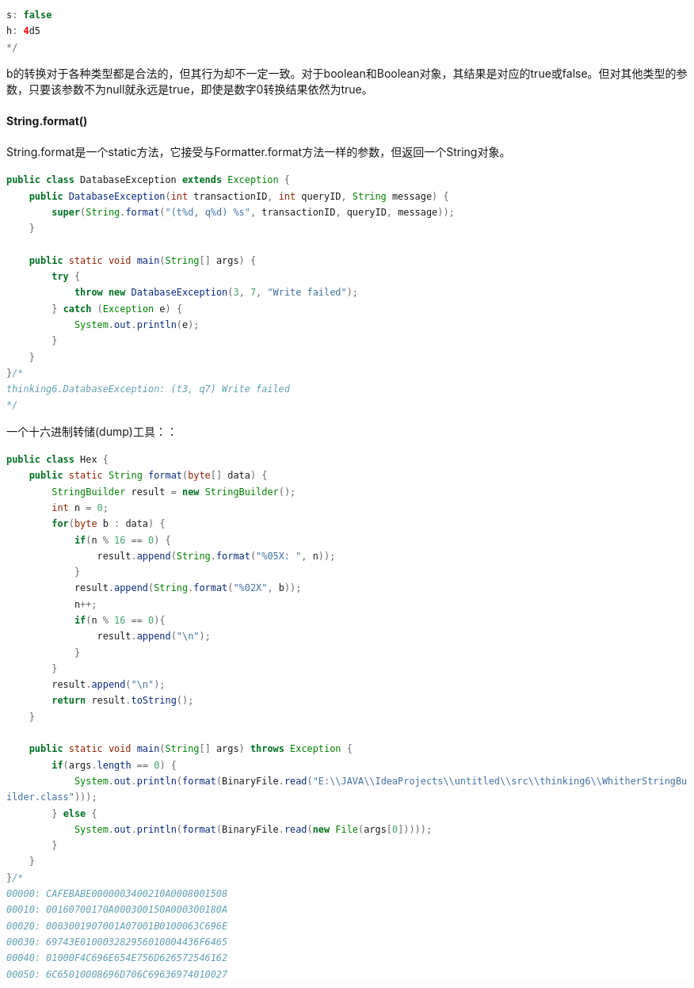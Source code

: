 ```java
s: false
h: 4d5
*/
```

b的转换对于各种类型都是合法的，但其行为却不一定一致。对于boolean和Boolean对象，其结果是对应的true或false。但对其他类型的参数，只要该参数不为null就永远是true，即使是数字0转换结果依然为true。

#### String.format()

String.format是一个static方法，它接受与Formatter.format方法一样的参数，但返回一个String对象。

```java
public class DatabaseException extends Exception {
    public DatabaseException(int transactionID, int queryID, String message) {
        super(String.format("(t%d, q%d) %s", transactionID, queryID, message));
    }

    public static void main(String[] args) {
        try {
            throw new DatabaseException(3, 7, "Write failed");
        } catch (Exception e) {
            System.out.println(e);
        }
    }
}/*
thinking6.DatabaseException: (t3, q7) Write failed
*/
```

一个十六进制转储(dump)工具：：

```java
public class Hex {
    public static String format(byte[] data) {
        StringBuilder result = new StringBuilder();
        int n = 0;
        for(byte b : data) {
            if(n % 16 == 0) {
                result.append(String.format("%05X: ", n));
            }
            result.append(String.format("%02X", b));
            n++;
            if(n % 16 == 0){
                result.append("\n");
            }
        }
        result.append("\n");
        return result.toString();
    }

    public static void main(String[] args) throws Exception {
        if(args.length == 0) {
            System.out.println(format(BinaryFile.read("E:\\JAVA\\IdeaProjects\\untitled\\src\\thinking6\\WhitherStringBuilder.class")));
        } else {
            System.out.println(format(BinaryFile.read(new File(args[0]))));
        }
    }
}/*
00000: CAFEBABE0000003400210A0008001508
00010: 00160700170A000300150A000300180A
00020: 0003001907001A07001B0100063C696E
00030: 69743E010003282956010004436F6465
00040: 01000F4C696E654E756D626572546162
00050: 6C65010008696D706C69636974010027
```
